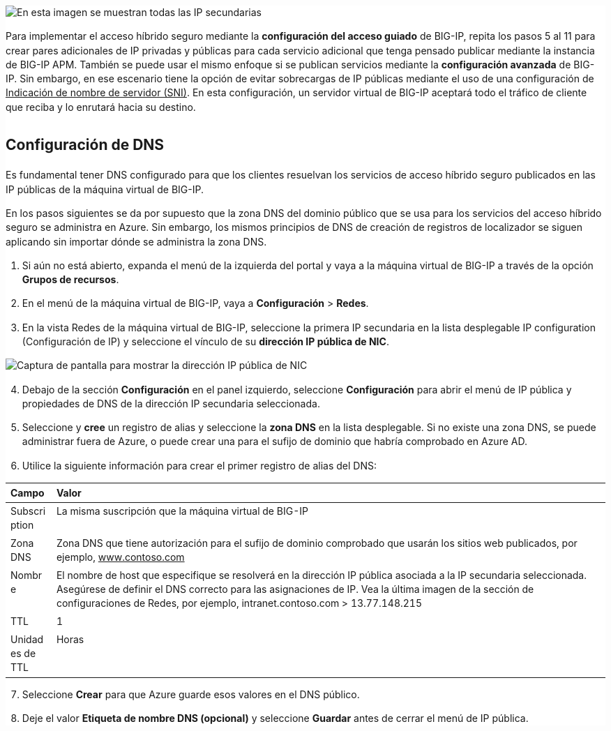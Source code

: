 ![En esta imagen se muestran todas las IP secundarias](./media/f5ve-deployment-plan/secondary-ips.png)

Para implementar el acceso híbrido seguro mediante la **configuración del acceso guiado** de BIG-IP, repita los pasos 5 al 11 para crear pares adicionales de IP privadas y públicas para cada servicio adicional que tenga pensado publicar mediante la instancia de BIG-IP APM. También se puede usar el mismo enfoque si se publican servicios mediante la **configuración avanzada** de BIG-IP. Sin embargo, en ese escenario tiene la opción de evitar sobrecargas de IP públicas mediante el uso de una configuración de [Indicación de nombre de servidor (SNI)](https://support.f5.com/csp/#/article/K13452). En esta configuración, un servidor virtual de BIG-IP aceptará todo el tráfico de cliente que reciba y lo enrutará hacia su destino.

## <a name="dns-configuration"></a>Configuración de DNS

Es fundamental tener DNS configurado para que los clientes resuelvan los servicios de acceso híbrido seguro publicados en las IP públicas de la máquina virtual de BIG-IP.

En los pasos siguientes se da por supuesto que la zona DNS del dominio público que se usa para los servicios del acceso híbrido seguro se administra en Azure. Sin embargo, los mismos principios de DNS de creación de registros de localizador se siguen aplicando sin importar dónde se administra la zona DNS.

1. Si aún no está abierto, expanda el menú de la izquierda del portal y vaya a la máquina virtual de BIG-IP a través de la opción **Grupos de recursos**.

2. En el menú de la máquina virtual de BIG-IP, vaya a **Configuración** > **Redes**.

3. En la vista Redes de la máquina virtual de BIG-IP, seleccione la primera IP secundaria en la lista desplegable IP configuration (Configuración de IP) y seleccione el vínculo de su **dirección IP pública de NIC**.

![Captura de pantalla para mostrar la dirección IP pública de NIC](./media/f5ve-deployment-plan/networking.png)

4. Debajo de la sección **Configuración** en el panel izquierdo, seleccione **Configuración** para abrir el menú de IP pública y propiedades de DNS de la dirección IP secundaria seleccionada.

5. Seleccione y **cree** un registro de alias y seleccione la **zona DNS** en la lista desplegable. Si no existe una zona DNS, se puede administrar fuera de Azure, o puede crear una para el sufijo de dominio que habría comprobado en Azure AD.

6. Utilice la siguiente información para crear el primer registro de alias del DNS:

 | Campo | Valor |
 |:-------|:-----------|
 |Subscription| La misma suscripción que la máquina virtual de BIG-IP|
 |Zona DNS| Zona DNS que tiene autorización para el sufijo de dominio comprobado que usarán los sitios web publicados, por ejemplo, www.contoso.com |
 |Nombre | El nombre de host que especifique se resolverá en la dirección IP pública asociada a la IP secundaria seleccionada. Asegúrese de definir el DNS correcto para las asignaciones de IP. Vea la última imagen de la sección de configuraciones de Redes, por ejemplo, intranet.contoso.com > 13.77.148.215|
 | TTL | 1 |
 |Unidades de TTL | Horas |

7. Seleccione **Crear** para que Azure guarde esos valores en el DNS público.

8. Deje el valor **Etiqueta de nombre DNS (opcional)** y seleccione **Guardar** antes de cerrar el menú de IP pública.
